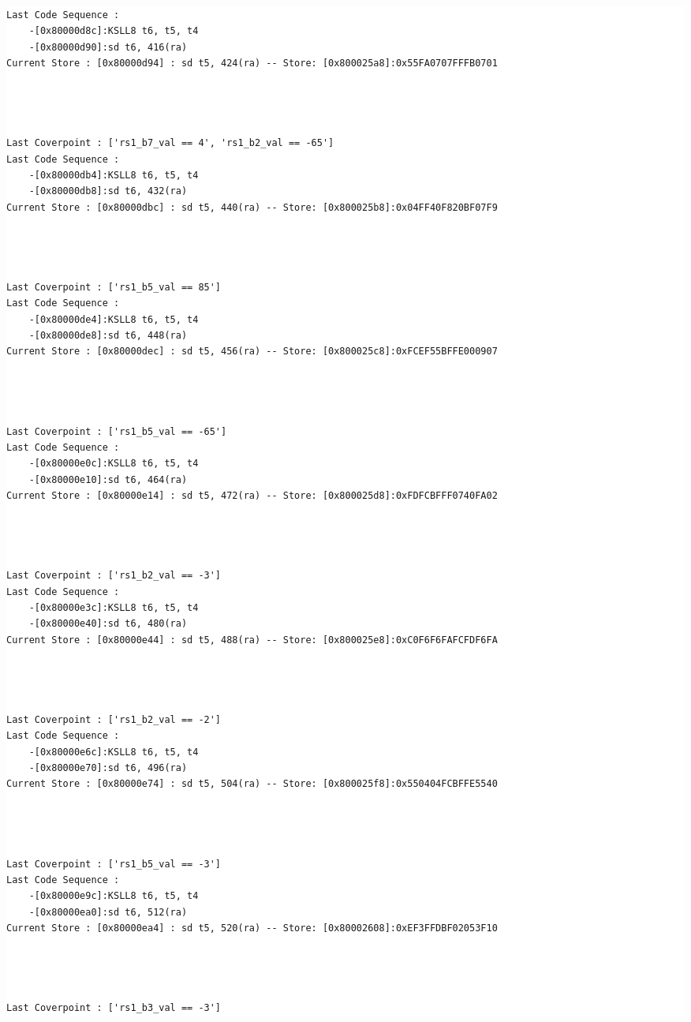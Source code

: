 ```
Last Code Sequence : 
	-[0x80000d8c]:KSLL8 t6, t5, t4
	-[0x80000d90]:sd t6, 416(ra)
Current Store : [0x80000d94] : sd t5, 424(ra) -- Store: [0x800025a8]:0x55FA0707FFFB0701




Last Coverpoint : ['rs1_b7_val == 4', 'rs1_b2_val == -65']
Last Code Sequence : 
	-[0x80000db4]:KSLL8 t6, t5, t4
	-[0x80000db8]:sd t6, 432(ra)
Current Store : [0x80000dbc] : sd t5, 440(ra) -- Store: [0x800025b8]:0x04FF40F820BF07F9




Last Coverpoint : ['rs1_b5_val == 85']
Last Code Sequence : 
	-[0x80000de4]:KSLL8 t6, t5, t4
	-[0x80000de8]:sd t6, 448(ra)
Current Store : [0x80000dec] : sd t5, 456(ra) -- Store: [0x800025c8]:0xFCEF55BFFE000907




Last Coverpoint : ['rs1_b5_val == -65']
Last Code Sequence : 
	-[0x80000e0c]:KSLL8 t6, t5, t4
	-[0x80000e10]:sd t6, 464(ra)
Current Store : [0x80000e14] : sd t5, 472(ra) -- Store: [0x800025d8]:0xFDFCBFFF0740FA02




Last Coverpoint : ['rs1_b2_val == -3']
Last Code Sequence : 
	-[0x80000e3c]:KSLL8 t6, t5, t4
	-[0x80000e40]:sd t6, 480(ra)
Current Store : [0x80000e44] : sd t5, 488(ra) -- Store: [0x800025e8]:0xC0F6F6FAFCFDF6FA




Last Coverpoint : ['rs1_b2_val == -2']
Last Code Sequence : 
	-[0x80000e6c]:KSLL8 t6, t5, t4
	-[0x80000e70]:sd t6, 496(ra)
Current Store : [0x80000e74] : sd t5, 504(ra) -- Store: [0x800025f8]:0x550404FCBFFE5540




Last Coverpoint : ['rs1_b5_val == -3']
Last Code Sequence : 
	-[0x80000e9c]:KSLL8 t6, t5, t4
	-[0x80000ea0]:sd t6, 512(ra)
Current Store : [0x80000ea4] : sd t5, 520(ra) -- Store: [0x80002608]:0xEF3FFDBF02053F10




Last Coverpoint : ['rs1_b3_val == -3']
```